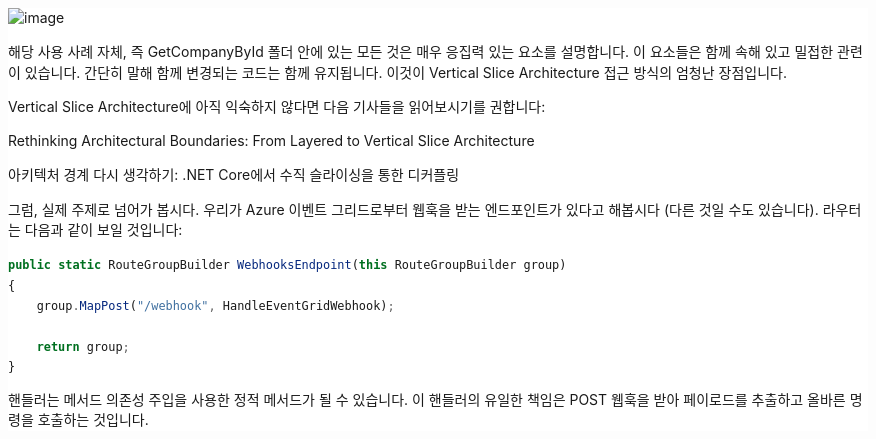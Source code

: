 
<ins class="adsbygoogle"
     style="display:block"
     data-ad-client="ca-pub-4877378276818686"
     data-ad-slot="1898504329"
     data-ad-format="auto"
     data-full-width-responsive="true"></ins>

<script>
     (adsbygoogle = window.adsbygoogle || []).push({});
</script>

![image](/assets/img/2024-07-13-BoostingFlexibilityinNETApplicationsAGuidetoStructuredCode_2.png)

해당 사용 사례 자체, 즉 GetCompanyById 폴더 안에 있는 모든 것은 매우 응집력 있는 요소를 설명합니다. 이 요소들은 함께 속해 있고 밀접한 관련이 있습니다. 간단히 말해 함께 변경되는 코드는 함께 유지됩니다. 이것이 Vertical Slice Architecture 접근 방식의 엄청난 장점입니다.

Vertical Slice Architecture에 아직 익숙하지 않다면 다음 기사들을 읽어보시기를 권합니다:

Rethinking Architectural Boundaries: From Layered to Vertical Slice Architecture



<ins class="adsbygoogle"
     style="display:block"
     data-ad-client="ca-pub-4877378276818686"
     data-ad-slot="1898504329"
     data-ad-format="auto"
     data-full-width-responsive="true"></ins>

<script>
     (adsbygoogle = window.adsbygoogle || []).push({});
</script>

아키텍처 경계 다시 생각하기: .NET Core에서 수직 슬라이싱을 통한 디커플링

그럼, 실제 주제로 넘어가 봅시다. 우리가 Azure 이벤트 그리드로부터 웹훅을 받는 엔드포인트가 있다고 해봅시다 (다른 것일 수도 있습니다). 라우터는 다음과 같이 보일 것입니다:

```js
public static RouteGroupBuilder WebhooksEndpoint(this RouteGroupBuilder group)
{
    group.MapPost("/webhook", HandleEventGridWebhook);

    return group;
}
```

핸들러는 메서드 의존성 주입을 사용한 정적 메서드가 될 수 있습니다. 이 핸들러의 유일한 책임은 POST 웹훅을 받아 페이로드를 추출하고 올바른 명령을 호출하는 것입니다.



<ins class="adsbygoogle"
     style="display:block"
     data-ad-client="ca-pub-4877378276818686"
     data-ad-slot="1898504329"
     data-ad-format="auto"
     data-full-width-responsive="true"></ins>
